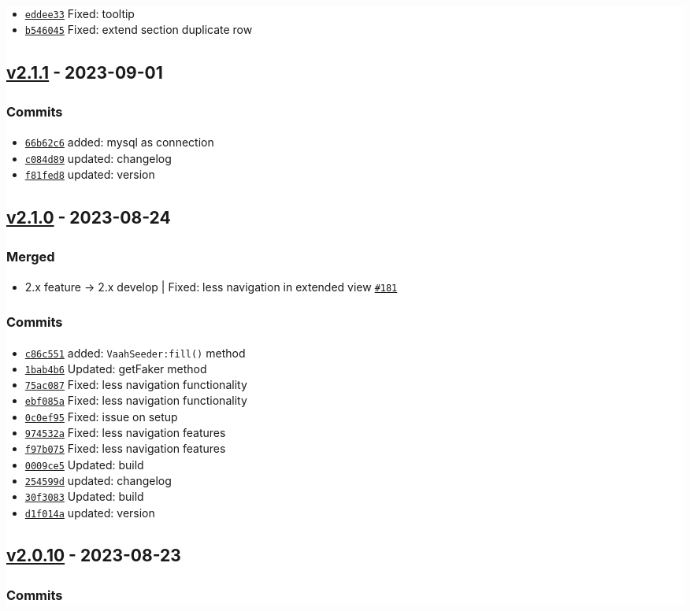 - [`eddee33`](https://github.com/webreinvent/vaahcms/commit/eddee332d548b8f9924a65d5e92b120c30cf26b0) Fixed: tooltip
- [`b546045`](https://github.com/webreinvent/vaahcms/commit/b546045f81ff6138e5a060b8d297b598e454b1e4) Fixed: extend section duplicate row
## [v2.1.1](https://github.com/webreinvent/vaahcms/compare/v2.1.0...v2.1.1) - 2023-09-01
### Commits

- [`66b62c6`](https://github.com/webreinvent/vaahcms/commit/66b62c651eeb98e66c2f06bc601f2171e4d98872) added: mysql as connection
- [`c084d89`](https://github.com/webreinvent/vaahcms/commit/c084d8980d6319b2eccf9085bf53fb4d3588c808) updated: changelog
- [`f81fed8`](https://github.com/webreinvent/vaahcms/commit/f81fed832c3c9f2b4de5644cdc1b1e4363137def) updated: version
## [v2.1.0](https://github.com/webreinvent/vaahcms/compare/v2.0.10...v2.1.0) - 2023-08-24
### Merged
- 2.x feature -&gt; 2.x develop | Fixed: less navigation in extended view [`#181`](https://github.com/webreinvent/vaahcms/pull/181)
### Commits

- [`c86c551`](https://github.com/webreinvent/vaahcms/commit/c86c5514a7d29651f5b6c1afcdcbb23258d4eb70) added: `VaahSeeder:fill()` method
- [`1bab4b6`](https://github.com/webreinvent/vaahcms/commit/1bab4b64cdaec08cfe5b4f366ae748a1853ae13f) Updated: getFaker method
- [`75ac087`](https://github.com/webreinvent/vaahcms/commit/75ac087a3807ef9339dd28587fa2dbef436a99ca) Fixed: less navigation functionality
- [`ebf085a`](https://github.com/webreinvent/vaahcms/commit/ebf085a6afca37c1413148bf81b307382241541f) Fixed: less navigation functionality
- [`0c0ef95`](https://github.com/webreinvent/vaahcms/commit/0c0ef9569a954e1dd98b41792c069b3f66d0e718) Fixed: issue on setup
- [`974532a`](https://github.com/webreinvent/vaahcms/commit/974532aacbdc691722c411ded3a0253df4e03766) Fixed: less navigation features
- [`f97b075`](https://github.com/webreinvent/vaahcms/commit/f97b075273305279453e851176a984b6a6f599eb) Fixed: less navigation features
- [`0009ce5`](https://github.com/webreinvent/vaahcms/commit/0009ce5a81e3246de5fb117f232ac08f119202ca) Updated: build
- [`254599d`](https://github.com/webreinvent/vaahcms/commit/254599dfe5ba27c5df96a283dd8c4971b0a0f9fe) updated: changelog
- [`30f3083`](https://github.com/webreinvent/vaahcms/commit/30f30830d2368e53e1c45c695757d1b3fa3c3129) Updated: build
- [`d1f014a`](https://github.com/webreinvent/vaahcms/commit/d1f014a39994b1eda8fcd986fdd5011966d1be84) updated: version
## [v2.0.10](https://github.com/webreinvent/vaahcms/compare/v2.0.9...v2.0.10) - 2023-08-23
### Commits
